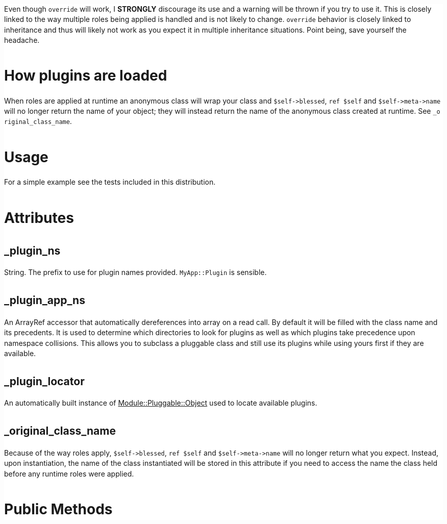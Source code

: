 Even though `override` will work, I __STRONGLY__ discourage its use
and a warning will be thrown if you try to use it.
This is closely linked to the way multiple roles being applied is handled and is not
likely to change. `override` behavior is closely linked to inheritance and thus will
likely not work as you expect it in multiple inheritance situations. Point being,
save yourself the headache.

# How plugins are loaded

When roles are applied at runtime an anonymous class will wrap your class and
`$self->blessed`, `ref $self` and `$self->meta->name`
will no longer return the name of your object;
they will instead return the name of the anonymous class created at runtime.
See `_original_class_name`.

# Usage

For a simple example see the tests included in this distribution.

# Attributes

## \_plugin\_ns

String. The prefix to use for plugin names provided. `MyApp::Plugin` is sensible.

## \_plugin\_app\_ns

An ArrayRef accessor that automatically dereferences into array on a read call.
By default it will be filled with the class name and its precedents. It is used
to determine which directories to look for plugins as well as which plugins
take precedence upon namespace collisions. This allows you to subclass a pluggable
class and still use its plugins while using yours first if they are available.

## \_plugin\_locator

An automatically built instance of [Module::Pluggable::Object](https://metacpan.org/pod/Module::Pluggable::Object) used to locate
available plugins.

## \_original\_class\_name

Because of the way roles apply, `$self->blessed`, `ref $self`
and `$self->meta->name` will
no longer return what you expect. Instead, upon instantiation, the name of the
class instantiated will be stored in this attribute if you need to access the
name the class held before any runtime roles were applied.

# Public Methods
